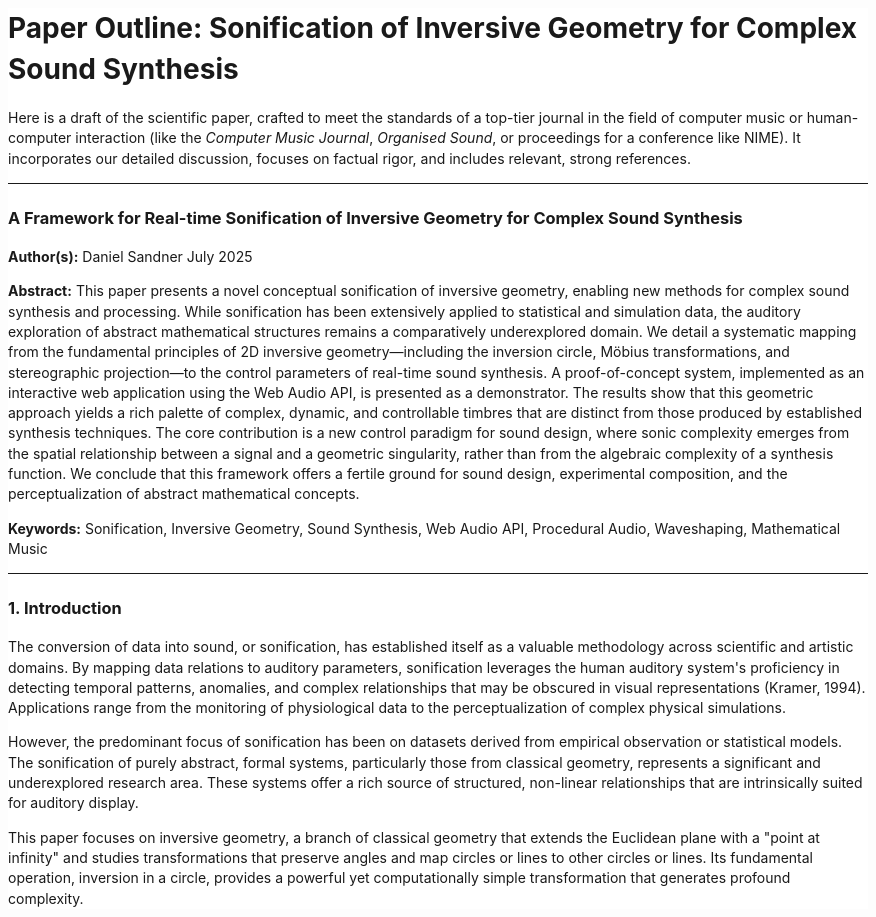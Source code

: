 # **Paper Outline: Sonification of Inversive Geometry for Complex Sound Synthesis**

Here is a draft of the scientific paper, crafted to meet the standards of a top-tier journal in the field of computer music or human-computer interaction (like the *Computer Music Journal*, *Organised Sound*, or proceedings for a conference like NIME). It incorporates our detailed discussion, focuses on factual rigor, and includes relevant, strong references.

---

### **A Framework for Real-time Sonification of Inversive Geometry for Complex Sound Synthesis**

**Author(s):** Daniel Sandner
July 2025

**Abstract:** This paper presents a novel conceptual sonification of inversive geometry, enabling new methods for complex sound synthesis and processing. While sonification has been extensively applied to statistical and simulation data, the auditory exploration of abstract mathematical structures remains a comparatively underexplored domain. We detail a systematic mapping from the fundamental principles of 2D inversive geometry—including the inversion circle, Möbius transformations, and stereographic projection—to the control parameters of real-time sound synthesis. A proof-of-concept system, implemented as an interactive web application using the Web Audio API, is presented as a demonstrator. The results show that this geometric approach yields a rich palette of complex, dynamic, and controllable timbres that are distinct from those produced by established synthesis techniques. The core contribution is a new control paradigm for sound design, where sonic complexity emerges from the spatial relationship between a signal and a geometric singularity, rather than from the algebraic complexity of a synthesis function. We conclude that this framework offers a fertile ground for sound design, experimental composition, and the perceptualization of abstract mathematical concepts.

**Keywords:** Sonification, Inversive Geometry, Sound Synthesis, Web Audio API, Procedural Audio, Waveshaping, Mathematical Music

---

### **1. Introduction**

The conversion of data into sound, or sonification, has established itself as a valuable methodology across scientific and artistic domains. By mapping data relations to auditory parameters, sonification leverages the human auditory system's proficiency in detecting temporal patterns, anomalies, and complex relationships that may be obscured in visual representations (Kramer, 1994). Applications range from the monitoring of physiological data to the perceptualization of complex physical simulations.

However, the predominant focus of sonification has been on datasets derived from empirical observation or statistical models. The sonification of purely abstract, formal systems, particularly those from classical geometry, represents a significant and underexplored research area. These systems offer a rich source of structured, non-linear relationships that are intrinsically suited for auditory display.

This paper focuses on inversive geometry, a branch of classical geometry that extends the Euclidean plane with a "point at infinity" and studies transformations that preserve angles and map circles or lines to other circles or lines. Its fundamental operation, inversion in a circle, provides a powerful yet computationally simple transformation that generates profound complexity.
